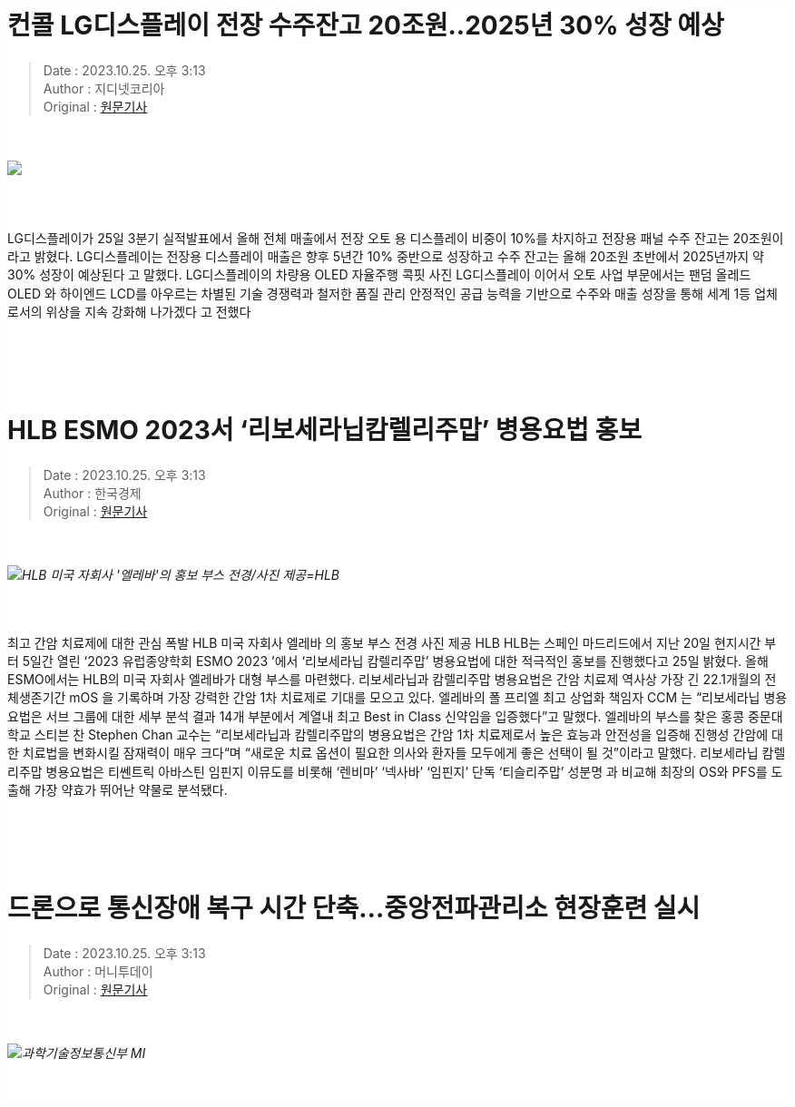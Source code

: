  
# 컨콜 LG디스플레이 전장 수주잔고 20조원..2025년 30% 성장 예상  
  
> Date : 2023.10.25. 오후 3:13  
> Author : 지디넷코리아  
> Original : [원문기사](https://n.news.naver.com/mnews/article/092/0002309088?sid=105)  
<br/>  
  
<img src="https://imgnews.pstatic.net/image/092/2023/10/25/0002309088_001_20231025151301162.jpg?type=w647" id="img1"></img>  
<br/><br/>  
  
LG디스플레이가 25일 3분기 실적발표에서 올해 전체 매출에서 전장 오토 용 디스플레이 비중이 10%를 차지하고 전장용 패널 수주 잔고는 20조원이라고 밝혔다. LG디스플레이는 전장용 디스플레이 매출은 향후 5년간 10% 중반으로 성장하고 수주 잔고는 올해 20조원 초반에서 2025년까지 약 30% 성장이 예상된다 고 말했다. LG디스플레이의 차량용 OLED 자율주행 콕핏 사진 LG디스플레이 이어서 오토 사업 부문에서는 팬덤 올레드 OLED 와 하이엔드 LCD를 아우르는 차별된 기술 경쟁력과 철저한 품질 관리 안정적인 공급 능력을 기반으로 수주와 매출 성장을 통해 세계 1등 업체로서의 위상을 지속 강화해 나가겠다 고 전했다  
<br/><br/><br/>  

  
# HLB ESMO 2023서 ‘리보세라닙캄렐리주맙’ 병용요법 홍보  
  
> Date : 2023.10.25. 오후 3:13  
> Author : 한국경제  
> Original : [원문기사](https://n.news.naver.com/mnews/article/015/0004906504?sid=105)  
<br/>  
  
<img src="https://imgnews.pstatic.net/image/015/2023/10/25/0004906504_001_20231025151301018.jpg?type=w647" id="img1"></img><em class="img_desc">HLB 미국 자회사 '엘레바'의 홍보 부스 전경/사진 제공=HLB</em>  
<br/><br/>  
  
최고 간암 치료제에 대한 관심 폭발 HLB 미국 자회사 엘레바 의 홍보 부스 전경 사진 제공 HLB HLB는 스페인 마드리드에서 지난 20일 현지시간 부터 5일간 열린 ‘2023 유럽종양학회 ESMO 2023 ’에서 ‘리보세라닙 캄렐리주맙’ 병용요법에 대한 적극적인 홍보를 진행했다고 25일 밝혔다.
올해 ESMO에서는 HLB의 미국 자회사 엘레바가 대형 부스를 마련했다.
리보세라닙과 캄렐리주맙 병용요법은 간암 치료제 역사상 가장 긴 22.1개월의 전체생존기간 mOS 을 기록하며 가장 강력한 간암 1차 치료제로 기대를 모으고 있다.
엘레바의 폴 프리엘 최고 상업화 책임자 CCM 는 “리보세라닙 병용요법은 서브 그룹에 대한 세부 분석 결과 14개 부분에서 계열내 최고 Best in Class 신약임을 입증했다”고 말했다.
엘레바의 부스를 찾은 홍콩 중문대학교 스티븐 찬 Stephen Chan 교수는 “리보세라닙과 캄렐리주맙의 병용요법은 간암 1차 치료제로서 높은 효능과 안전성을 입증해 진행성 간암에 대한 치료법을 변화시킬 잠재력이 매우 크다“며 “새로운 치료 옵션이 필요한 의사와 환자들 모두에게 좋은 선택이 될 것”이라고 말했다.
리보세라닙 캄렐리주맙 병용요법은 티쎈트릭 아바스틴 임핀지 이뮤도를 비롯해 ‘렌비마’ ‘넥사바’ ‘임핀지’ 단독 ‘티슬리주맙’ 성분명 과 비교해 최장의 OS와 PFS를 도출해 가장 약효가 뛰어난 약물로 분석됐다.  
<br/><br/><br/>  

  
# 드론으로 통신장애 복구 시간 단축…중앙전파관리소 현장훈련 실시  
  
> Date : 2023.10.25. 오후 3:13  
> Author : 머니투데이  
> Original : [원문기사](https://n.news.naver.com/mnews/article/008/0004953371?sid=105)  
<br/>  
  
<img src="https://imgnews.pstatic.net/image/008/2023/10/25/0004953371_001_20231025151301005.jpg?type=w647" id="img1"></img><em class="img_desc">과학기술정보통신부 MI</em>  
<br/><br/>  
  